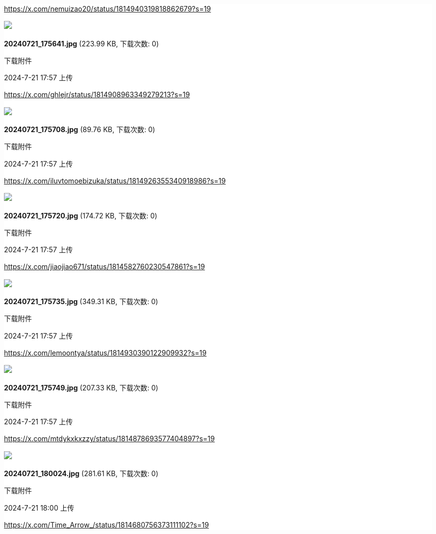 https://x.com/nemuizao20/status/1814940319818862679?s=19

<img src="https://img.saraba1st.com/forum/202407/21/175702chfxqz22mhlaq1xh.jpg" referrerpolicy="no-referrer">

<strong>20240721_175641.jpg</strong> (223.99 KB, 下载次数: 0)

下载附件

2024-7-21 17:57 上传

https://x.com/ghlejr/status/1814908963349279213?s=19

<img src="https://img.saraba1st.com/forum/202407/21/175713h6or66tiri66ocmo.jpg" referrerpolicy="no-referrer">

<strong>20240721_175708.jpg</strong> (89.76 KB, 下载次数: 0)

下载附件

2024-7-21 17:57 上传

https://x.com/iluvtomoebizuka/status/1814926355340918986?s=19

<img src="https://img.saraba1st.com/forum/202407/21/175728ebssabk3gm93m7kt.jpg" referrerpolicy="no-referrer">

<strong>20240721_175720.jpg</strong> (174.72 KB, 下载次数: 0)

下载附件

2024-7-21 17:57 上传

https://x.com/jiaojiao671/status/1814582760230547861?s=19

<img src="https://img.saraba1st.com/forum/202407/21/175742hjj30qatz0r3q8rc.jpg" referrerpolicy="no-referrer">

<strong>20240721_175735.jpg</strong> (349.31 KB, 下载次数: 0)

下载附件

2024-7-21 17:57 上传

https://x.com/lemoontya/status/1814930390122909932?s=19

<img src="https://img.saraba1st.com/forum/202407/21/175756kdfqwip8pufbbsbp.jpg" referrerpolicy="no-referrer">

<strong>20240721_175749.jpg</strong> (207.33 KB, 下载次数: 0)

下载附件

2024-7-21 17:57 上传

https://x.com/mtdykxkxzzy/status/1814878693577404897?s=19

<img src="https://img.saraba1st.com/forum/202407/21/180034h7k4zckf86ukgvf0.jpg" referrerpolicy="no-referrer">

<strong>20240721_180024.jpg</strong> (281.61 KB, 下载次数: 0)

下载附件

2024-7-21 18:00 上传

https://x.com/Time_Arrow_/status/1814680756373111102?s=19
